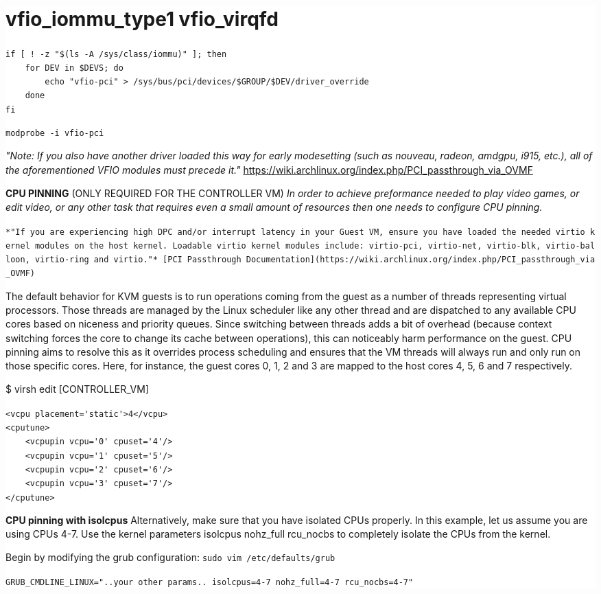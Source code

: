 # vfio_iommu_type1 vfio_virqfd

````
if [ ! -z "$(ls -A /sys/class/iommu)" ]; then
	for DEV in $DEVS; do
		echo "vfio-pci" > /sys/bus/pci/devices/$GROUP/$DEV/driver_override
	done
fi
````

`modprobe -i vfio-pci`

*"Note: If you also have another driver loaded this way for early modesetting (such as nouveau, radeon, amdgpu, i915, etc.), all of the aforementioned VFIO modules must precede it."* https://wiki.archlinux.org/index.php/PCI_passthrough_via_OVMF

**CPU PINNING** (ONLY REQUIRED FOR THE CONTROLLER VM)
*In order to achieve preformance needed to play video games, or edit video, or any other task that requires even a small amount of resources then one needs to configure CPU pinning.*

	*"If you are experiencing high DPC and/or interrupt latency in your Guest VM, ensure you have loaded the needed virtio kernel modules on the host kernel. Loadable virtio kernel modules include: virtio-pci, virtio-net, virtio-blk, virtio-balloon, virtio-ring and virtio."* [PCI Passthrough Documentation](https://wiki.archlinux.org/index.php/PCI_passthrough_via_OVMF)

The default behavior for KVM guests is to run operations coming from the guest as a number of threads representing virtual processors. Those threads are managed by the Linux scheduler like any other thread and are dispatched to any available CPU cores based on niceness and priority queues. Since switching between threads adds a bit of overhead (because context switching forces the core to change its cache between operations), this can noticeably harm performance on the guest. CPU pinning aims to resolve this as it overrides process scheduling and ensures that the VM threads will always run and only run on those specific cores. Here, for instance, the guest cores 0, 1, 2 and 3 are mapped to the host cores 4, 5, 6 and 7 respectively.

$ virsh edit [CONTROLLER_VM]

````
<vcpu placement='static'>4</vcpu>
<cputune>
    <vcpupin vcpu='0' cpuset='4'/>
    <vcpupin vcpu='1' cpuset='5'/>
    <vcpupin vcpu='2' cpuset='6'/>
    <vcpupin vcpu='3' cpuset='7'/>
</cputune>
````

**CPU pinning with isolcpus**
Alternatively, make sure that you have isolated CPUs properly. In this example, let us assume you are using CPUs 4-7. Use the kernel parameters isolcpus nohz_full rcu_nocbs to completely isolate the CPUs from the kernel.

Begin by modifying the grub configuration: `sudo vim /etc/defaults/grub`

````
GRUB_CMDLINE_LINUX="..your other params.. isolcpus=4-7 nohz_full=4-7 rcu_nocbs=4-7"
````
